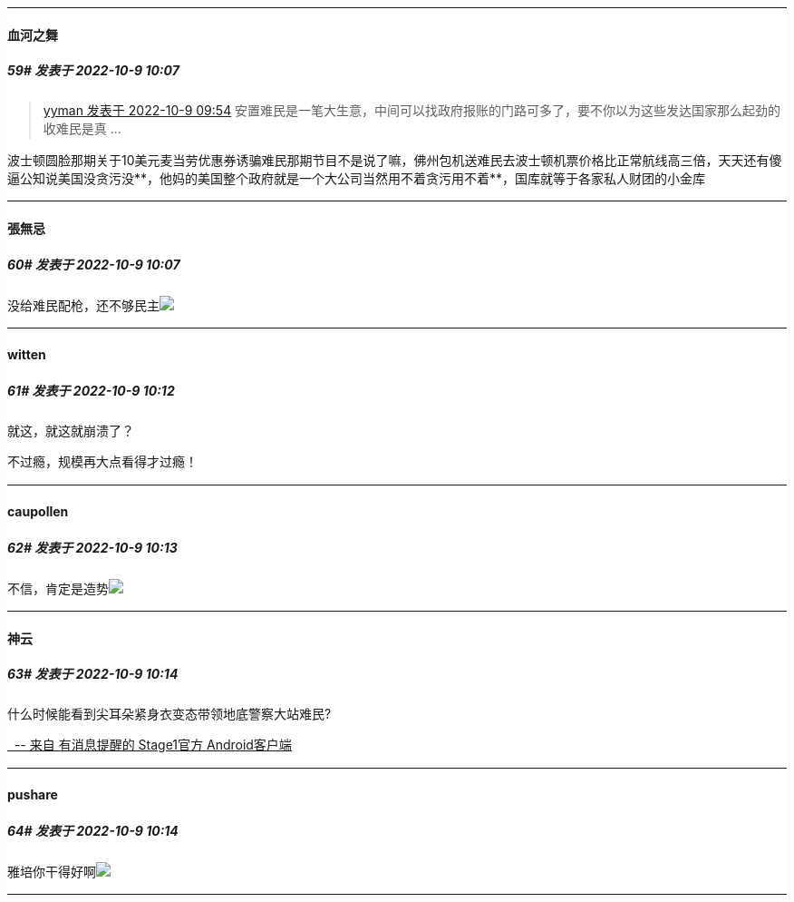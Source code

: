 *****

####  血河之舞  
##### 59#       发表于 2022-10-9 10:07

<blockquote><a href="httphttps://bbs.saraba1st.com/2b/forum.php?mod=redirect&amp;goto=findpost&amp;pid=57822499&amp;ptid=2098667" target="_blank">yyman 发表于 2022-10-9 09:54</a>
安置难民是一笔大生意，中间可以找政府报账的门路可多了，要不你以为这些发达国家那么起劲的收难民是真 ...</blockquote>
波士顿圆脸那期关于10美元麦当劳优惠券诱骗难民那期节目不是说了嘛，佛州包机送难民去波士顿机票价格比正常航线高三倍，天天还有傻逼公知说美国没贪污没**，他妈的美国整个政府就是一个大公司当然用不着贪污用不着**，国库就等于各家私人财团的小金库

*****

####  張無忌  
##### 60#       发表于 2022-10-9 10:07

 没给难民配枪，还不够民主<img src="https://static.saraba1st.com/image/smiley/face2017/066.png" referrerpolicy="no-referrer">



*****

####  witten  
##### 61#       发表于 2022-10-9 10:12

就这，就这就崩溃了？

不过瘾，规模再大点看得才过瘾！

*****

####  caupollen  
##### 62#       发表于 2022-10-9 10:13

不信，肯定是造势<img src="https://static.saraba1st.com/image/smiley/face2017/037.png" referrerpolicy="no-referrer">

*****

####  神云  
##### 63#       发表于 2022-10-9 10:14

什么时候能看到尖耳朵紧身衣变态带领地底警察大站难民?

[  -- 来自 有消息提醒的 Stage1官方 Android客户端](https://www.coolapk.com/apk/140634)

*****

####  pushare  
##### 64#       发表于 2022-10-9 10:14

雅培你干得好啊<img src="https://static.saraba1st.com/image/smiley/face2017/067.png" referrerpolicy="no-referrer">

*****
